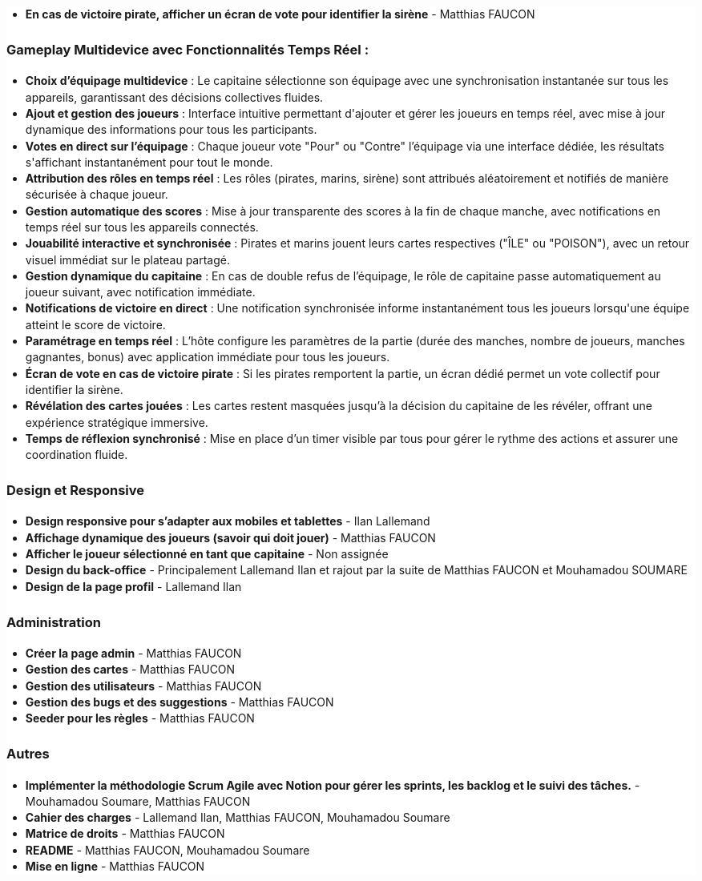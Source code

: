 - **En cas de victoire pirate, afficher un écran de vote pour identifier la sirène** - Matthias FAUCON  

### Gameplay Multidevice avec Fonctionnalités Temps Réel : 
- **Choix d’équipage multidevice** : Le capitaine sélectionne son équipage avec une synchronisation instantanée sur tous les appareils, garantissant des décisions collectives fluides.
- **Ajout et gestion des joueurs** : Interface intuitive permettant d'ajouter et gérer les joueurs en temps réel, avec mise à jour dynamique des informations pour tous les participants.
- **Votes en direct sur l’équipage** : Chaque joueur vote "Pour" ou "Contre" l’équipage via une interface dédiée, les résultats s'affichant instantanément pour tout le monde.
- **Attribution des rôles en temps réel** : Les rôles (pirates, marins, sirène) sont attribués aléatoirement et notifiés de manière sécurisée à chaque joueur.
- **Gestion automatique des scores** : Mise à jour transparente des scores à la fin de chaque manche, avec notifications en temps réel sur tous les appareils connectés.
- **Jouabilité interactive et synchronisée** : Pirates et marins jouent leurs cartes respectives ("ÎLE" ou "POISON"), avec un retour visuel immédiat sur le plateau partagé.
- **Gestion dynamique du capitaine** : En cas de double refus de l’équipage, le rôle de capitaine passe automatiquement au joueur suivant, avec notification immédiate.
- **Notifications de victoire en direct** : Une notification synchronisée informe instantanément tous les joueurs lorsqu'une équipe atteint le score de victoire.
- **Paramétrage en temps réel** : L’hôte configure les paramètres de la partie (durée des manches, nombre de joueurs, manches gagnantes, bonus) avec application immédiate pour tous les joueurs.
- **Écran de vote en cas de victoire pirate** : Si les pirates remportent la partie, un écran dédié permet un vote collectif pour identifier la sirène.
- **Révélation des cartes jouées** : Les cartes restent masquées jusqu’à la décision du capitaine de les révéler, offrant une expérience stratégique immersive.
- **Temps de réflexion synchronisé** : Mise en place d’un timer visible par tous pour gérer le rythme des actions et assurer une coordination fluide.

### Design et Responsive
- **Design responsive pour s’adapter aux mobiles et tablettes** - Ilan Lallemand  
- **Affichage dynamique des joueurs (savoir qui doit jouer)** - Matthias FAUCON
- **Afficher le joueur sélectionné en tant que capitaine** - Non assignée  
- **Design du back-office** - Principalement Lallemand Ilan et rajout par la suite de Matthias FAUCON et Mouhamadou SOUMARE  
- **Design de la page profil** - Lallemand Ilan  

### Administration
- **Créer la page admin** - Matthias FAUCON  
- **Gestion des cartes** - Matthias FAUCON  
- **Gestion des utilisateurs** - Matthias FAUCON  
- **Gestion des bugs et des suggestions** - Matthias FAUCON  
- **Seeder pour les règles** - Matthias FAUCON  

### Autres
- **Implémenter la méthodologie Scrum Agile avec Notion pour gérer les sprints, les backlog et le suivi des tâches.** - Mouhamadou Soumare, Matthias FAUCON
- **Cahier des charges** - Lallemand Ilan, Matthias FAUCON, Mouhamadou Soumare
- **Matrice de droits** - Matthias FAUCON
- **README** - Matthias FAUCON, Mouhamadou Soumare
- **Mise en ligne** - Matthias FAUCON

